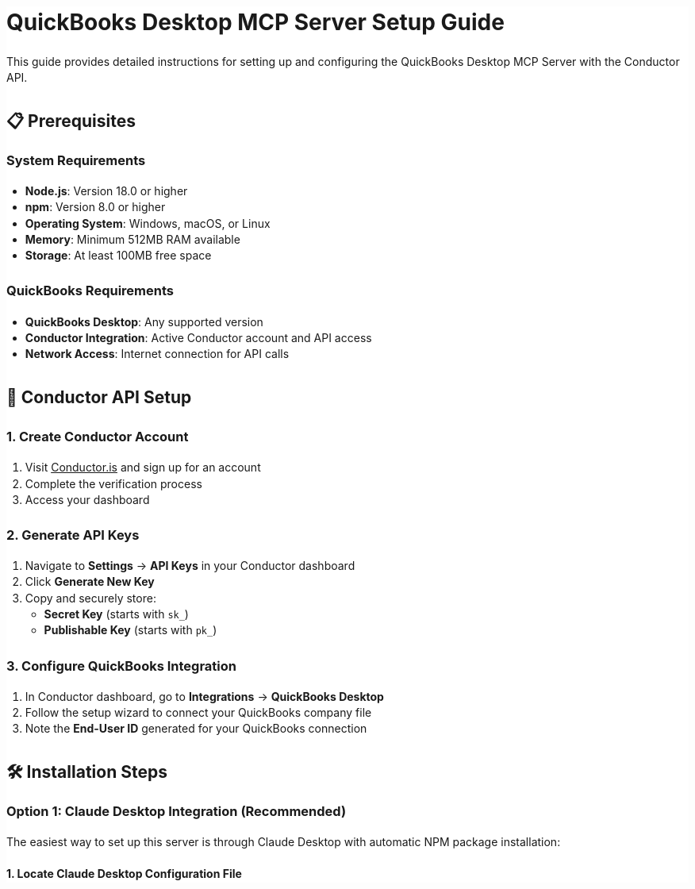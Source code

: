 # QuickBooks Desktop MCP Server Setup Guide

This guide provides detailed instructions for setting up and configuring the QuickBooks Desktop MCP Server with the Conductor API.

## 📋 Prerequisites

### System Requirements
- **Node.js**: Version 18.0 or higher
- **npm**: Version 8.0 or higher
- **Operating System**: Windows, macOS, or Linux
- **Memory**: Minimum 512MB RAM available
- **Storage**: At least 100MB free space

### QuickBooks Requirements
- **QuickBooks Desktop**: Any supported version
- **Conductor Integration**: Active Conductor account and API access
- **Network Access**: Internet connection for API calls

## 🔑 Conductor API Setup

### 1. Create Conductor Account
1. Visit [Conductor.is](https://conductor.is) and sign up for an account
2. Complete the verification process
3. Access your dashboard

### 2. Generate API Keys
1. Navigate to **Settings** → **API Keys** in your Conductor dashboard
2. Click **Generate New Key**
3. Copy and securely store:
   - **Secret Key** (starts with `sk_`)
   - **Publishable Key** (starts with `pk_`)

### 3. Configure QuickBooks Integration
1. In Conductor dashboard, go to **Integrations** → **QuickBooks Desktop**
2. Follow the setup wizard to connect your QuickBooks company file
3. Note the **End-User ID** generated for your QuickBooks connection

## 🛠️ Installation Steps

### Option 1: Claude Desktop Integration (Recommended)

The easiest way to set up this server is through Claude Desktop with automatic NPM package installation:

#### 1. Locate Claude Desktop Configuration File
